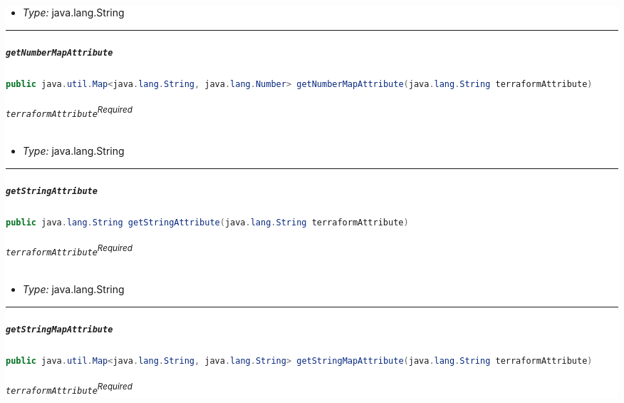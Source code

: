- *Type:* java.lang.String

---

##### `getNumberMapAttribute` <a name="getNumberMapAttribute" id="rhizo-co-terraform-provider-oci.fusionAppsFusionEnvironmentRefreshActivity.FusionAppsFusionEnvironmentRefreshActivity.getNumberMapAttribute"></a>

```java
public java.util.Map<java.lang.String, java.lang.Number> getNumberMapAttribute(java.lang.String terraformAttribute)
```

###### `terraformAttribute`<sup>Required</sup> <a name="terraformAttribute" id="rhizo-co-terraform-provider-oci.fusionAppsFusionEnvironmentRefreshActivity.FusionAppsFusionEnvironmentRefreshActivity.getNumberMapAttribute.parameter.terraformAttribute"></a>

- *Type:* java.lang.String

---

##### `getStringAttribute` <a name="getStringAttribute" id="rhizo-co-terraform-provider-oci.fusionAppsFusionEnvironmentRefreshActivity.FusionAppsFusionEnvironmentRefreshActivity.getStringAttribute"></a>

```java
public java.lang.String getStringAttribute(java.lang.String terraformAttribute)
```

###### `terraformAttribute`<sup>Required</sup> <a name="terraformAttribute" id="rhizo-co-terraform-provider-oci.fusionAppsFusionEnvironmentRefreshActivity.FusionAppsFusionEnvironmentRefreshActivity.getStringAttribute.parameter.terraformAttribute"></a>

- *Type:* java.lang.String

---

##### `getStringMapAttribute` <a name="getStringMapAttribute" id="rhizo-co-terraform-provider-oci.fusionAppsFusionEnvironmentRefreshActivity.FusionAppsFusionEnvironmentRefreshActivity.getStringMapAttribute"></a>

```java
public java.util.Map<java.lang.String, java.lang.String> getStringMapAttribute(java.lang.String terraformAttribute)
```

###### `terraformAttribute`<sup>Required</sup> <a name="terraformAttribute" id="rhizo-co-terraform-provider-oci.fusionAppsFusionEnvironmentRefreshActivity.FusionAppsFusionEnvironmentRefreshActivity.getStringMapAttribute.parameter.terraformAttribute"></a>
